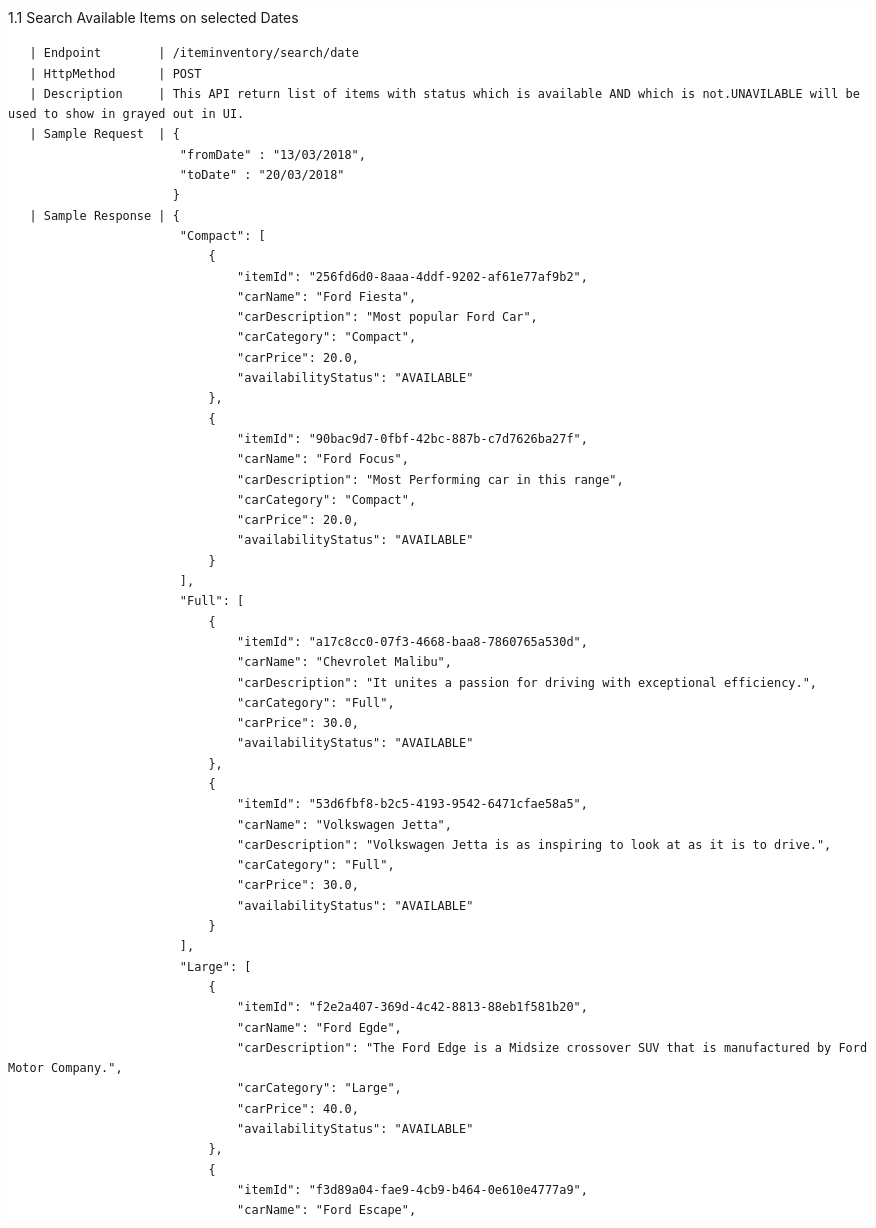 1.1 Search Available Items on selected Dates
     
       | Endpoint        | /iteminventory/search/date
       | HttpMethod      | POST
       | Description     | This API return list of items with status which is available AND which is not.UNAVILABLE will be used to show in grayed out in UI.
       | Sample Request  | {
                           	"fromDate" : "13/03/2018",
                           	"toDate" : "20/03/2018"
                           }
       | Sample Response | {
                           	"Compact": [
                           		{
                           			"itemId": "256fd6d0-8aaa-4ddf-9202-af61e77af9b2",
                           			"carName": "Ford Fiesta",
                           			"carDescription": "Most popular Ford Car",
                           			"carCategory": "Compact",
                           			"carPrice": 20.0,
                           			"availabilityStatus": "AVAILABLE"
                           		},
                           		{
                           			"itemId": "90bac9d7-0fbf-42bc-887b-c7d7626ba27f",
                           			"carName": "Ford Focus",
                           			"carDescription": "Most Performing car in this range",
                           			"carCategory": "Compact",
                           			"carPrice": 20.0,
                           			"availabilityStatus": "AVAILABLE"
                           		}
                           	],
                           	"Full": [
                           		{
                           			"itemId": "a17c8cc0-07f3-4668-baa8-7860765a530d",
                           			"carName": "Chevrolet Malibu",
                           			"carDescription": "It unites a passion for driving with exceptional efficiency.",
                           			"carCategory": "Full",
                           			"carPrice": 30.0,
                           			"availabilityStatus": "AVAILABLE"
                           		},
                           		{
                           			"itemId": "53d6fbf8-b2c5-4193-9542-6471cfae58a5",
                           			"carName": "Volkswagen Jetta",
                           			"carDescription": "Volkswagen Jetta is as inspiring to look at as it is to drive.",
                           			"carCategory": "Full",
                           			"carPrice": 30.0,
                           			"availabilityStatus": "AVAILABLE"
                           		}
                           	],
                           	"Large": [
                           		{
                           			"itemId": "f2e2a407-369d-4c42-8813-88eb1f581b20",
                           			"carName": "Ford Egde",
                           			"carDescription": "The Ford Edge is a Midsize crossover SUV that is manufactured by Ford Motor Company.",
                           			"carCategory": "Large",
                           			"carPrice": 40.0,
                           			"availabilityStatus": "AVAILABLE"
                           		},
                           		{
                           			"itemId": "f3d89a04-fae9-4cb9-b464-0e610e4777a9",
                           			"carName": "Ford Escape",